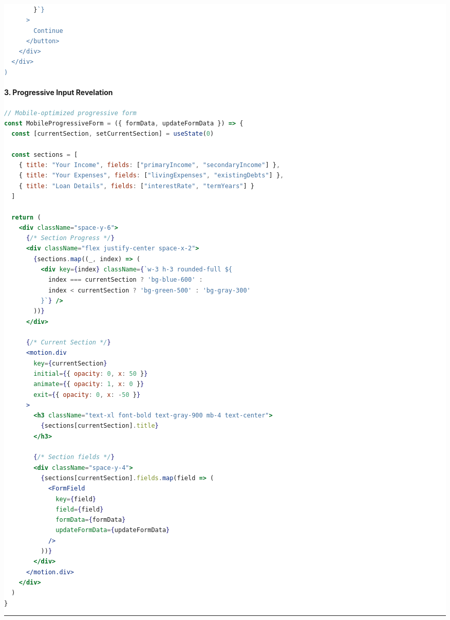 ```jsx
        }`}
      >
        Continue
      </button>
    </div>
  </div>
)
```

#### **3. Progressive Input Revelation**
```jsx
// Mobile-optimized progressive form
const MobileProgressiveForm = ({ formData, updateFormData }) => {
  const [currentSection, setCurrentSection] = useState(0)
  
  const sections = [
    { title: "Your Income", fields: ["primaryIncome", "secondaryIncome"] },
    { title: "Your Expenses", fields: ["livingExpenses", "existingDebts"] },
    { title: "Loan Details", fields: ["interestRate", "termYears"] }
  ]

  return (
    <div className="space-y-6">
      {/* Section Progress */}
      <div className="flex justify-center space-x-2">
        {sections.map((_, index) => (
          <div key={index} className={`w-3 h-3 rounded-full ${
            index === currentSection ? 'bg-blue-600' : 
            index < currentSection ? 'bg-green-500' : 'bg-gray-300'
          }`} />
        ))}
      </div>

      {/* Current Section */}
      <motion.div
        key={currentSection}
        initial={{ opacity: 0, x: 50 }}
        animate={{ opacity: 1, x: 0 }}
        exit={{ opacity: 0, x: -50 }}
      >
        <h3 className="text-xl font-bold text-gray-900 mb-4 text-center">
          {sections[currentSection].title}
        </h3>
        
        {/* Section fields */}
        <div className="space-y-4">
          {sections[currentSection].fields.map(field => (
            <FormField 
              key={field}
              field={field}
              formData={formData}
              updateFormData={updateFormData}
            />
          ))}
        </div>
      </motion.div>
    </div>
  )
}
```

---